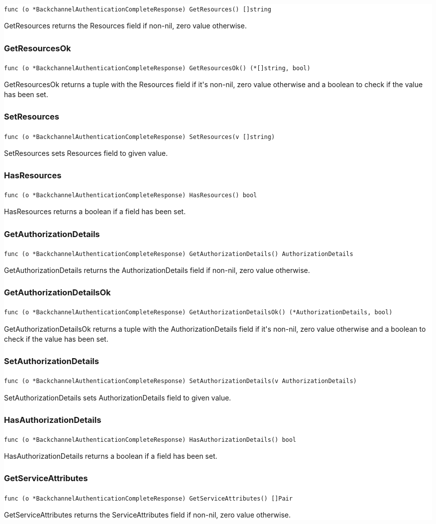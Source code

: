 `func (o *BackchannelAuthenticationCompleteResponse) GetResources() []string`

GetResources returns the Resources field if non-nil, zero value otherwise.

### GetResourcesOk

`func (o *BackchannelAuthenticationCompleteResponse) GetResourcesOk() (*[]string, bool)`

GetResourcesOk returns a tuple with the Resources field if it's non-nil, zero value otherwise
and a boolean to check if the value has been set.

### SetResources

`func (o *BackchannelAuthenticationCompleteResponse) SetResources(v []string)`

SetResources sets Resources field to given value.

### HasResources

`func (o *BackchannelAuthenticationCompleteResponse) HasResources() bool`

HasResources returns a boolean if a field has been set.

### GetAuthorizationDetails

`func (o *BackchannelAuthenticationCompleteResponse) GetAuthorizationDetails() AuthorizationDetails`

GetAuthorizationDetails returns the AuthorizationDetails field if non-nil, zero value otherwise.

### GetAuthorizationDetailsOk

`func (o *BackchannelAuthenticationCompleteResponse) GetAuthorizationDetailsOk() (*AuthorizationDetails, bool)`

GetAuthorizationDetailsOk returns a tuple with the AuthorizationDetails field if it's non-nil, zero value otherwise
and a boolean to check if the value has been set.

### SetAuthorizationDetails

`func (o *BackchannelAuthenticationCompleteResponse) SetAuthorizationDetails(v AuthorizationDetails)`

SetAuthorizationDetails sets AuthorizationDetails field to given value.

### HasAuthorizationDetails

`func (o *BackchannelAuthenticationCompleteResponse) HasAuthorizationDetails() bool`

HasAuthorizationDetails returns a boolean if a field has been set.

### GetServiceAttributes

`func (o *BackchannelAuthenticationCompleteResponse) GetServiceAttributes() []Pair`

GetServiceAttributes returns the ServiceAttributes field if non-nil, zero value otherwise.
